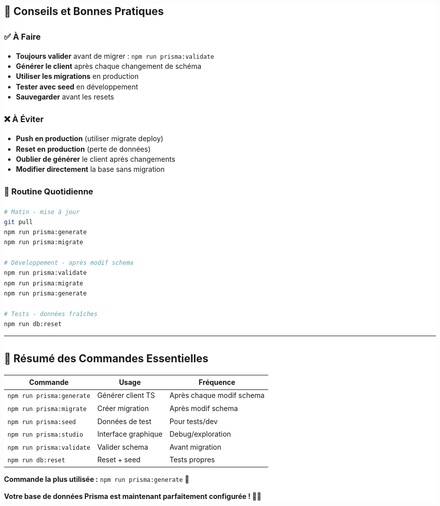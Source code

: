
## 🎯 **Conseils et Bonnes Pratiques**

### **✅ À Faire**
- **Toujours valider** avant de migrer : `npm run prisma:validate`
- **Générer le client** après chaque changement de schéma
- **Utiliser les migrations** en production
- **Tester avec seed** en développement
- **Sauvegarder** avant les resets

### **❌ À Éviter**
- **Push en production** (utiliser migrate deploy)
- **Reset en production** (perte de données)
- **Oublier de générer** le client après changements
- **Modifier directement** la base sans migration

### **🔄 Routine Quotidienne**
```bash
# Matin - mise à jour
git pull
npm run prisma:generate
npm run prisma:migrate

# Développement - après modif schema
npm run prisma:validate
npm run prisma:migrate
npm run prisma:generate

# Tests - données fraîches
npm run db:reset
```

---

## 🎉 **Résumé des Commandes Essentielles**

| Commande | Usage | Fréquence |
|----------|-------|-----------|
| `npm run prisma:generate` | Générer client TS | Après chaque modif schema |
| `npm run prisma:migrate` | Créer migration | Après modif schema |
| `npm run prisma:seed` | Données de test | Pour tests/dev |
| `npm run prisma:studio` | Interface graphique | Debug/exploration |
| `npm run prisma:validate` | Valider schema | Avant migration |
| `npm run db:reset` | Reset + seed | Tests propres |

**Commande la plus utilisée :** `npm run prisma:generate` 🚀

**Votre base de données Prisma est maintenant parfaitement configurée ! 🎯✨**
